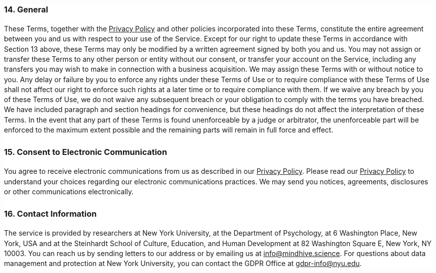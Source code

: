 ### 14. General

These Terms, together with the <a target="_blank" href="https://mindhive.science/docs/privacy">Privacy Policy</a> and other policies incorporated into these Terms, constitute the entire agreement between you and us with respect to your use of the Service. Except for our right to update these Terms in accordance with Section 13 above, these Terms may only be modified by a written agreement signed by both you and us. You may not assign or transfer these Terms to any other person or entity without our consent, or transfer your account on the Service, including any transfers you may wish to make in connection with a business acquisition. We may assign these Terms with or without notice to you. Any delay or failure by you to enforce any rights under these Terms of Use or to require compliance with these Terms of Use shall not affect our right to enforce such rights at a later time or to require compliance with them. If we waive any breach by you of these Terms of Use, we do not waive any subsequent breach or your obligation to comply with the terms you have breached. We have included paragraph and section headings for convenience, but these headings do not affect the interpretation of these Terms. In the event that any part of these Terms is found unenforceable by a judge or arbitrator, the unenforceable part will be enforced to the maximum extent possible and the remaining parts will remain in full force and effect.

### 15. Consent to Electronic Communication

You agree to receive electronic communications from us as described in our <a target="_blank" href="https://mindhive.science/docs/privacy">Privacy Policy</a>. Please read our <a target="_blank" href="https://mindhive.science/docs/privacy">Privacy Policy</a> to understand your choices regarding our electronic communications practices. We may send you notices, agreements, disclosures or other communications electronically.

### 16. Contact Information

The service is provided by researchers at New York University, at the Department of Psychology, at 6 Washington Place, New York, USA and at the Steinhardt School of Culture, Education, and Human Development at 82 Washington Square E, New York, NY 10003. You can reach us by sending letters to our address or by emailing us at <a mailto="info@mindhive.science">info@mindhive.science</a>. For questions about data management and protection at New York University, you can contact the GDPR Office at <a mailto="gdpr-info@nyu.edu">gdpr-info@nyu.edu</a>.
